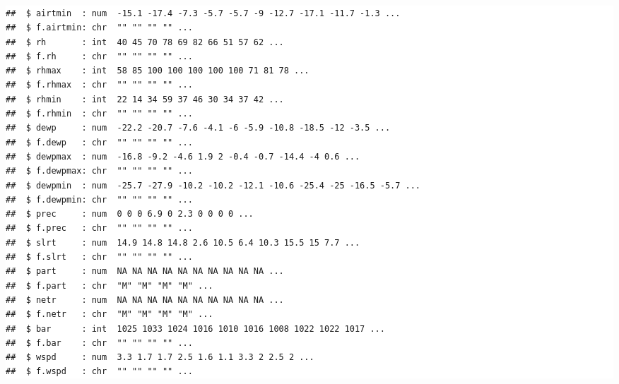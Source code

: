     ##  $ airtmin  : num  -15.1 -17.4 -7.3 -5.7 -5.7 -9 -12.7 -17.1 -11.7 -1.3 ...
    ##  $ f.airtmin: chr  "" "" "" "" ...
    ##  $ rh       : int  40 45 70 78 69 82 66 51 57 62 ...
    ##  $ f.rh     : chr  "" "" "" "" ...
    ##  $ rhmax    : int  58 85 100 100 100 100 100 71 81 78 ...
    ##  $ f.rhmax  : chr  "" "" "" "" ...
    ##  $ rhmin    : int  22 14 34 59 37 46 30 34 37 42 ...
    ##  $ f.rhmin  : chr  "" "" "" "" ...
    ##  $ dewp     : num  -22.2 -20.7 -7.6 -4.1 -6 -5.9 -10.8 -18.5 -12 -3.5 ...
    ##  $ f.dewp   : chr  "" "" "" "" ...
    ##  $ dewpmax  : num  -16.8 -9.2 -4.6 1.9 2 -0.4 -0.7 -14.4 -4 0.6 ...
    ##  $ f.dewpmax: chr  "" "" "" "" ...
    ##  $ dewpmin  : num  -25.7 -27.9 -10.2 -10.2 -12.1 -10.6 -25.4 -25 -16.5 -5.7 ...
    ##  $ f.dewpmin: chr  "" "" "" "" ...
    ##  $ prec     : num  0 0 0 6.9 0 2.3 0 0 0 0 ...
    ##  $ f.prec   : chr  "" "" "" "" ...
    ##  $ slrt     : num  14.9 14.8 14.8 2.6 10.5 6.4 10.3 15.5 15 7.7 ...
    ##  $ f.slrt   : chr  "" "" "" "" ...
    ##  $ part     : num  NA NA NA NA NA NA NA NA NA NA ...
    ##  $ f.part   : chr  "M" "M" "M" "M" ...
    ##  $ netr     : num  NA NA NA NA NA NA NA NA NA NA ...
    ##  $ f.netr   : chr  "M" "M" "M" "M" ...
    ##  $ bar      : int  1025 1033 1024 1016 1010 1016 1008 1022 1022 1017 ...
    ##  $ f.bar    : chr  "" "" "" "" ...
    ##  $ wspd     : num  3.3 1.7 1.7 2.5 1.6 1.1 3.3 2 2.5 2 ...
    ##  $ f.wspd   : chr  "" "" "" "" ...